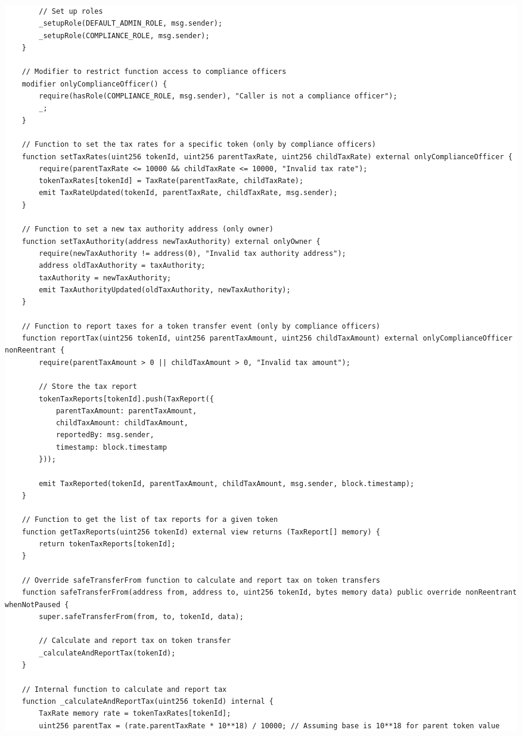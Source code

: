 ```solidity
        // Set up roles
        _setupRole(DEFAULT_ADMIN_ROLE, msg.sender);
        _setupRole(COMPLIANCE_ROLE, msg.sender);
    }

    // Modifier to restrict function access to compliance officers
    modifier onlyComplianceOfficer() {
        require(hasRole(COMPLIANCE_ROLE, msg.sender), "Caller is not a compliance officer");
        _;
    }

    // Function to set the tax rates for a specific token (only by compliance officers)
    function setTaxRates(uint256 tokenId, uint256 parentTaxRate, uint256 childTaxRate) external onlyComplianceOfficer {
        require(parentTaxRate <= 10000 && childTaxRate <= 10000, "Invalid tax rate");
        tokenTaxRates[tokenId] = TaxRate(parentTaxRate, childTaxRate);
        emit TaxRateUpdated(tokenId, parentTaxRate, childTaxRate, msg.sender);
    }

    // Function to set a new tax authority address (only owner)
    function setTaxAuthority(address newTaxAuthority) external onlyOwner {
        require(newTaxAuthority != address(0), "Invalid tax authority address");
        address oldTaxAuthority = taxAuthority;
        taxAuthority = newTaxAuthority;
        emit TaxAuthorityUpdated(oldTaxAuthority, newTaxAuthority);
    }

    // Function to report taxes for a token transfer event (only by compliance officers)
    function reportTax(uint256 tokenId, uint256 parentTaxAmount, uint256 childTaxAmount) external onlyComplianceOfficer nonReentrant {
        require(parentTaxAmount > 0 || childTaxAmount > 0, "Invalid tax amount");
        
        // Store the tax report
        tokenTaxReports[tokenId].push(TaxReport({
            parentTaxAmount: parentTaxAmount,
            childTaxAmount: childTaxAmount,
            reportedBy: msg.sender,
            timestamp: block.timestamp
        }));
        
        emit TaxReported(tokenId, parentTaxAmount, childTaxAmount, msg.sender, block.timestamp);
    }

    // Function to get the list of tax reports for a given token
    function getTaxReports(uint256 tokenId) external view returns (TaxReport[] memory) {
        return tokenTaxReports[tokenId];
    }

    // Override safeTransferFrom function to calculate and report tax on token transfers
    function safeTransferFrom(address from, address to, uint256 tokenId, bytes memory data) public override nonReentrant whenNotPaused {
        super.safeTransferFrom(from, to, tokenId, data);

        // Calculate and report tax on token transfer
        _calculateAndReportTax(tokenId);
    }

    // Internal function to calculate and report tax
    function _calculateAndReportTax(uint256 tokenId) internal {
        TaxRate memory rate = tokenTaxRates[tokenId];
        uint256 parentTax = (rate.parentTaxRate * 10**18) / 10000; // Assuming base is 10**18 for parent token value
```